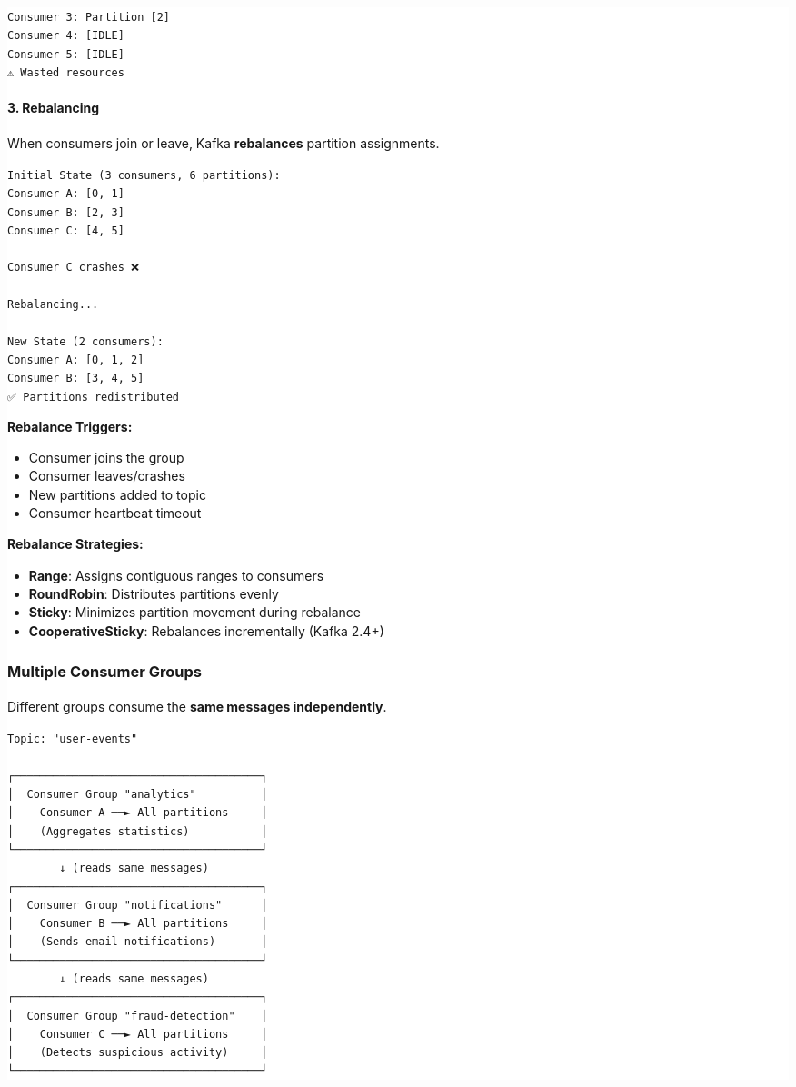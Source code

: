 ```plaintext
Consumer 3: Partition [2]
Consumer 4: [IDLE]
Consumer 5: [IDLE]
⚠️ Wasted resources
```

#### 3. **Rebalancing**
When consumers join or leave, Kafka **rebalances** partition assignments.

```plaintext
Initial State (3 consumers, 6 partitions):
Consumer A: [0, 1]
Consumer B: [2, 3]
Consumer C: [4, 5]

Consumer C crashes ❌

Rebalancing...

New State (2 consumers):
Consumer A: [0, 1, 2]
Consumer B: [3, 4, 5]
✅ Partitions redistributed
```

**Rebalance Triggers:**
- Consumer joins the group
- Consumer leaves/crashes
- New partitions added to topic
- Consumer heartbeat timeout

**Rebalance Strategies:**
- **Range**: Assigns contiguous ranges to consumers
- **RoundRobin**: Distributes partitions evenly
- **Sticky**: Minimizes partition movement during rebalance
- **CooperativeSticky**: Rebalances incrementally (Kafka 2.4+)

### Multiple Consumer Groups

Different groups consume the **same messages independently**.

```plaintext
Topic: "user-events"

┌──────────────────────────────────────┐
│  Consumer Group "analytics"          │
│    Consumer A ──► All partitions     │
│    (Aggregates statistics)           │
└──────────────────────────────────────┘
        ↓ (reads same messages)
┌──────────────────────────────────────┐
│  Consumer Group "notifications"      │
│    Consumer B ──► All partitions     │
│    (Sends email notifications)       │
└──────────────────────────────────────┘
        ↓ (reads same messages)
┌──────────────────────────────────────┐
│  Consumer Group "fraud-detection"    │
│    Consumer C ──► All partitions     │
│    (Detects suspicious activity)     │
└──────────────────────────────────────┘
```
